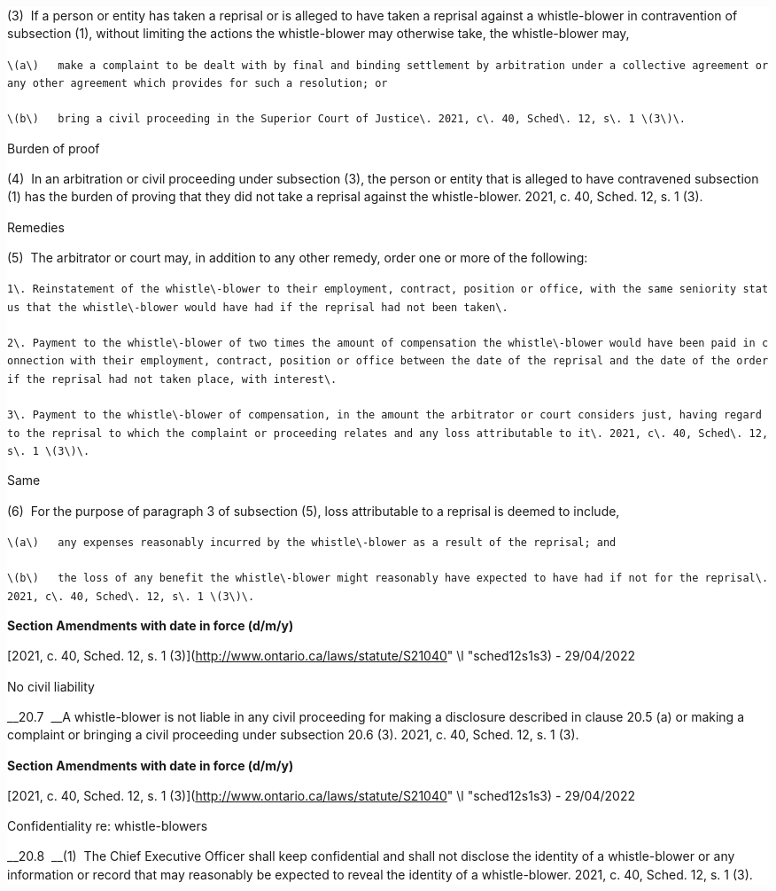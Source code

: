 \(3\)  If a person or entity has taken a reprisal or is alleged to have taken a reprisal against a whistle\-blower in contravention of subsection \(1\), without limiting the actions the whistle\-blower may otherwise take, the whistle\-blower may,

	\(a\)	make a complaint to be dealt with by final and binding settlement by arbitration under a collective agreement or any other agreement which provides for such a resolution; or

	\(b\)	bring a civil proceeding in the Superior Court of Justice\. 2021, c\. 40, Sched\. 12, s\. 1 \(3\)\.

Burden of proof

\(4\)  In an arbitration or civil proceeding under subsection \(3\), the person or entity that is alleged to have contravened subsection \(1\) has the burden of proving that they did not take a reprisal against the whistle\-blower\. 2021, c\. 40, Sched\. 12, s\. 1 \(3\)\.

Remedies

\(5\)  The arbitrator or court may, in addition to any other remedy, order one or more of the following:

	1\.	Reinstatement of the whistle\-blower to their employment, contract, position or office, with the same seniority status that the whistle\-blower would have had if the reprisal had not been taken\.

	2\.	Payment to the whistle\-blower of two times the amount of compensation the whistle\-blower would have been paid in connection with their employment, contract, position or office between the date of the reprisal and the date of the order if the reprisal had not taken place, with interest\.

	3\.	Payment to the whistle\-blower of compensation, in the amount the arbitrator or court considers just, having regard to the reprisal to which the complaint or proceeding relates and any loss attributable to it\. 2021, c\. 40, Sched\. 12, s\. 1 \(3\)\.

Same

\(6\)  For the purpose of paragraph 3 of subsection \(5\), loss attributable to a reprisal is deemed to include,

	\(a\)	any expenses reasonably incurred by the whistle\-blower as a result of the reprisal; and

	\(b\)	the loss of any benefit the whistle\-blower might reasonably have expected to have had if not for the reprisal\. 2021, c\. 40, Sched\. 12, s\. 1 \(3\)\.

__Section Amendments with date in force \(d/m/y\)__

[2021, c\. 40, Sched\. 12, s\. 1 \(3\)](http://www.ontario.ca/laws/statute/S21040" \l "sched12s1s3) \- 29/04/2022

No civil liability

<a id="BK37"></a>__20\.7  __A whistle\-blower is not liable in any civil proceeding for making a disclosure described in clause 20\.5 \(a\) or making a complaint or bringing a civil proceeding under subsection 20\.6 \(3\)\. 2021, c\. 40, Sched\. 12, s\. 1 \(3\)\.

__Section Amendments with date in force \(d/m/y\)__

[2021, c\. 40, Sched\. 12, s\. 1 \(3\)](http://www.ontario.ca/laws/statute/S21040" \l "sched12s1s3) \- 29/04/2022

Confidentiality re: whistle\-blowers

<a id="BK38"></a>__20\.8  __\(1\)  The Chief Executive Officer shall keep confidential and shall not disclose the identity of a whistle\-blower or any information or record that may reasonably be expected to reveal the identity of a whistle\-blower\. 2021, c\. 40, Sched\. 12, s\. 1 \(3\)\.
